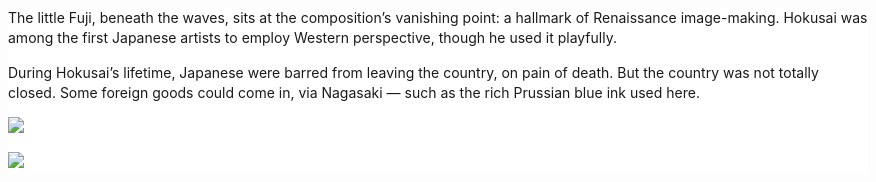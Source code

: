 <div class="caption" data-x1="0.45" data-y1="0.52" data-x2="0.83" data-y2="1">

The little Fuji, beneath the waves, sits at the composition’s vanishing
point: a hallmark of Renaissance image-making. Hokusai was among the
first Japanese artists to employ Western perspective, though he used it
playfully.

</div>

</div>

<div class="caption-wrapper">

<div class="caption" data-x1="0.45" data-y1="0.52" data-x2="0.83" data-y2="1">

During Hokusai’s lifetime, Japanese were barred from leaving the
country, on pain of death. But the country was not totally closed. Some
foreign goods could come in, via Nagasaki — such as the rich Prussian
blue ink used here.

</div>

</div>

</div>

</div>

<div id="main" class="g-zoomy-image">

<div class="g-zoomy-image__graphic">

<div class="g-asset g-image g-asset-width-full" style="">

<div role="img">

<div class="g-asset_inner">

![](https://static01.nyt.com/packages/flash/multimedia/ICONS/transparent.png)

![](https://static01.nyt.com/newsgraphics/2020/07/13/zoomy-hokusai/assets/images/hokusai-trimmed-4000.jpg)

</div>

</div>

</div>

<div class="g-zoomy-image__debug-wrapper">

<div class="g-zoomy-image__debug-container">

</div>

</div>

</div>

<div class="g-zoomy-image__text">

<div class="caption-wrapper">
